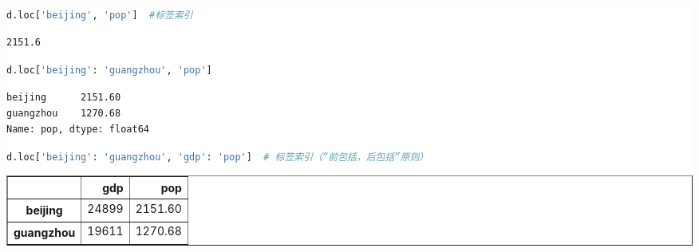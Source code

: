 


```python
d.loc['beijing', 'pop']  #标签索引
```




    2151.6




```python
d.loc['beijing': 'guangzhou', 'pop']
```




    beijing      2151.60
    guangzhou    1270.68
    Name: pop, dtype: float64




```python
d.loc['beijing': 'guangzhou', 'gdp': 'pop']  # 标签索引（“前包括，后包括”原则）
```




<div>
<style scoped>
    .dataframe tbody tr th:only-of-type {
        vertical-align: middle;
    }

    .dataframe tbody tr th {
        vertical-align: top;
    }

    .dataframe thead th {
        text-align: right;
    }
</style>
<table border="1" class="dataframe">
  <thead>
    <tr style="text-align: right;">
      <th></th>
      <th>gdp</th>
      <th>pop</th>
    </tr>
  </thead>
  <tbody>
    <tr>
      <th>beijing</th>
      <td>24899</td>
      <td>2151.60</td>
    </tr>
    <tr>
      <th>guangzhou</th>
      <td>19611</td>
      <td>1270.68</td>
    </tr>
  </tbody>
</table>
</div>
